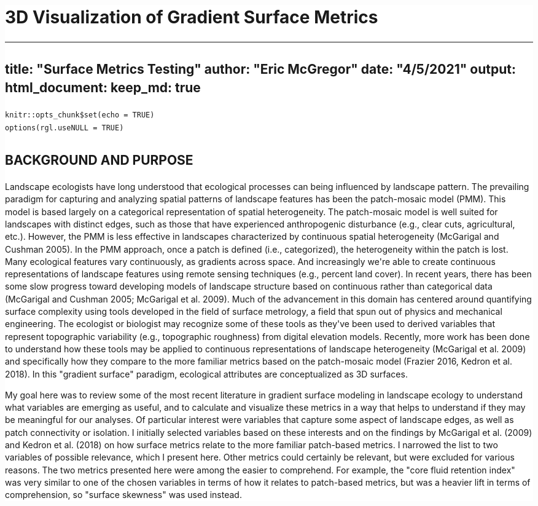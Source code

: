 # 3D Visualization of Gradient Surface Metrics
---
title: "Surface Metrics Testing"
author: "Eric McGregor"
date: "4/5/2021"
output: 
  html_document:
    keep_md: true
---

```{r setup, include=FALSE}
knitr::opts_chunk$set(echo = TRUE)
options(rgl.useNULL = TRUE)
```

## BACKGROUND AND PURPOSE
Landscape ecologists have long understood that ecological processes can 
being influenced by landscape pattern. The prevailing paradigm for capturing
and analyzing spatial patterns of landscape features has been the patch-mosaic model (PMM).
This model is based largely on a categorical representation of spatial heterogeneity. 
The patch-mosaic model is well suited for landscapes with distinct edges, such as those
that have experienced anthropogenic disturbance (e.g., clear cuts, agricultural, etc.).
However, the PMM is less effective in landscapes characterized by continuous spatial
heterogeneity (McGarigal and Cushman 2005). In the PMM approach, once a patch is 
defined (i.e., categorized), the heterogeneity within the patch is lost. Many
ecological features vary continuously, as gradients across space. And increasingly
we're able to create continuous representations of landscape features using 
remote sensing techniques (e.g., percent land cover). In recent years, there has been
some slow progress toward developing models of landscape structure based on continuous
rather than categorical data (McGarigal and Cushman 2005; McGarigal et al. 2009). Much
of the advancement in this domain has centered around quantifying surface complexity
using tools developed in the field of surface metrology, a field that spun out of 
physics and mechanical engineering. The ecologist  or biologist may recognize some 
of these tools as they've been used to derived variables that represent topographic variability
(e.g., topographic roughness) from digital elevation models. Recently, more work
has been done to understand how these tools may be applied to continuous representations
of landscape heterogeneity (McGarigal et al. 2009) and specifically how they compare
to the more familiar metrics based on the patch-mosaic model (Frazier 2016, Kedron et al. 2018). 
In this "gradient surface" paradigm, ecological attributes are conceptualized
as 3D surfaces. 

My goal here was to review some of the most recent literature in gradient surface
modeling in landscape ecology to understand what variables are emerging as useful,
and to calculate and visualize these metrics in a way that helps to understand if
they may be meaningful for our analyses. Of particular interest were variables
that capture some aspect of landscape edges, as well as patch connectivity or
isolation. I initially selected variables based on these interests and on the findings
by McGarigal et al. (2009) and Kedron et al. (2018) on how surface metrics relate
to the more familiar patch-based metrics. I narrowed the list to two variables
of possible relevance, which I present here. Other metrics could certainly be
relevant, but were excluded for various reasons. The two metrics presented here
were among the easier to comprehend. For example, the "core fluid retention index"
was very similar to one of the chosen variables in terms of how it relates to 
patch-based metrics, but was a heavier lift in terms of comprehension, so "surface
skewness" was used instead.
